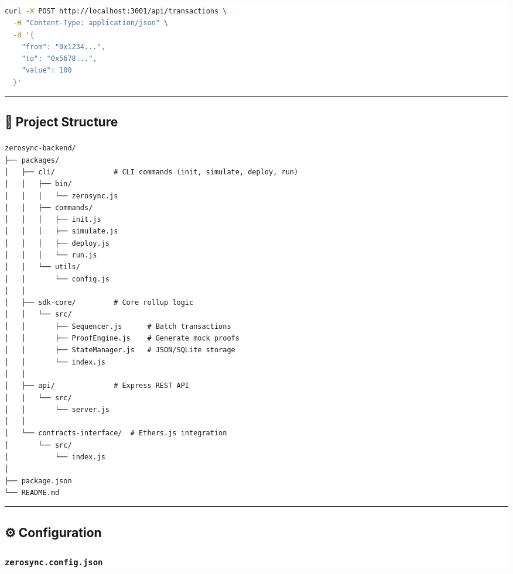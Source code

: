 ```bash
curl -X POST http://localhost:3001/api/transactions \
  -H "Content-Type: application/json" \
  -d '{
    "from": "0x1234...",
    "to": "0x5678...",
    "value": 100
  }'
```

---

## 📁 Project Structure

```
zerosync-backend/
├── packages/
│   ├── cli/              # CLI commands (init, simulate, deploy, run)
│   │   ├── bin/
│   │   │   └── zerosync.js
│   │   ├── commands/
│   │   │   ├── init.js
│   │   │   ├── simulate.js
│   │   │   ├── deploy.js
│   │   │   └── run.js
│   │   └── utils/
│   │       └── config.js
│   │
│   ├── sdk-core/         # Core rollup logic
│   │   └── src/
│   │       ├── Sequencer.js      # Batch transactions
│   │       ├── ProofEngine.js    # Generate mock proofs
│   │       ├── StateManager.js   # JSON/SQLite storage
│   │       └── index.js
│   │
│   ├── api/              # Express REST API
│   │   └── src/
│   │       └── server.js
│   │
│   └── contracts-interface/  # Ethers.js integration
│       └── src/
│           └── index.js
│
├── package.json
└── README.md
```

---

## ⚙️ Configuration

### `zerosync.config.json`

